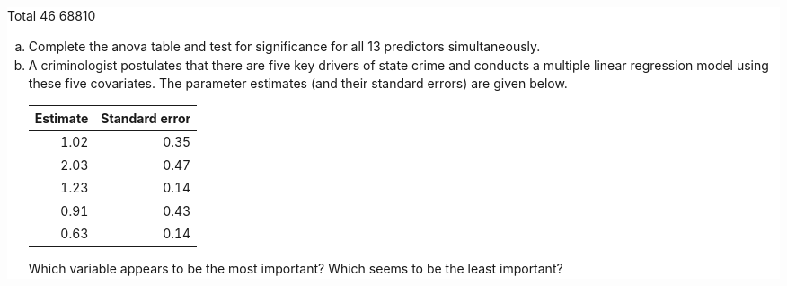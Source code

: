   <tr>
   <td style="text-align:left;"> Total </td>
   <td style="text-align:left;"> 46 </td>
   <td style="text-align:right;"> 68810 </td>
   <td style="text-align:left;">  </td>
   <td style="text-align:left;">  </td>
  </tr>
</tbody>
</table>

<ol type="a">
<li> Complete the anova table and test for significance for all 13 predictors simultaneously.
</li>

<li> A criminologist postulates that there are five key drivers of state crime and conducts a multiple linear regression model using these five covariates. The parameter estimates (and their standard errors) are given below. 

<table class="table table-striped" style="width: auto !important; margin-left: auto; margin-right: auto;">
 <thead>
  <tr>
   <th style="text-align:right;"> Estimate </th>
   <th style="text-align:right;"> Standard error </th>
  </tr>
 </thead>
<tbody>
  <tr>
   <td style="text-align:right;"> 1.02 </td>
   <td style="text-align:right;"> 0.35 </td>
  </tr>
  <tr>
   <td style="text-align:right;"> 2.03 </td>
   <td style="text-align:right;"> 0.47 </td>
  </tr>
  <tr>
   <td style="text-align:right;"> 1.23 </td>
   <td style="text-align:right;"> 0.14 </td>
  </tr>
  <tr>
   <td style="text-align:right;"> 0.91 </td>
   <td style="text-align:right;"> 0.43 </td>
  </tr>
  <tr>
   <td style="text-align:right;"> 0.63 </td>
   <td style="text-align:right;"> 0.14 </td>
  </tr>
</tbody>
</table>

Which variable appears to be the most important? Which seems to be the least important?
</li>
